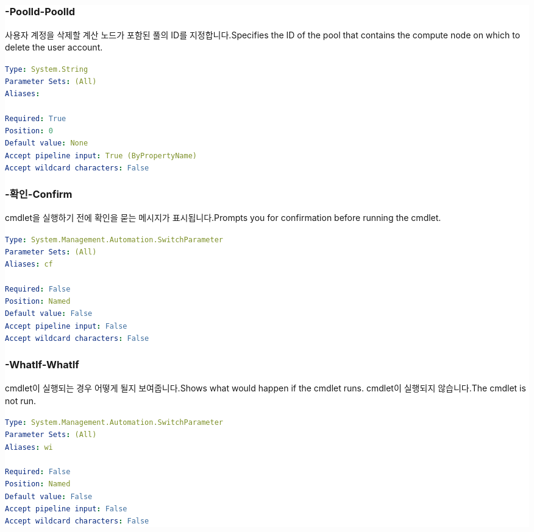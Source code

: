 ### <span data-ttu-id="14492-127">-PoolId</span><span class="sxs-lookup"><span data-stu-id="14492-127">-PoolId</span></span>
<span data-ttu-id="14492-128">사용자 계정을 삭제할 계산 노드가 포함된 풀의 ID를 지정합니다.</span><span class="sxs-lookup"><span data-stu-id="14492-128">Specifies the ID of the pool that contains the compute node on which to delete the user account.</span></span>

```yaml
Type: System.String
Parameter Sets: (All)
Aliases:

Required: True
Position: 0
Default value: None
Accept pipeline input: True (ByPropertyName)
Accept wildcard characters: False
```

### <span data-ttu-id="14492-129">-확인</span><span class="sxs-lookup"><span data-stu-id="14492-129">-Confirm</span></span>
<span data-ttu-id="14492-130">cmdlet을 실행하기 전에 확인을 묻는 메시지가 표시됩니다.</span><span class="sxs-lookup"><span data-stu-id="14492-130">Prompts you for confirmation before running the cmdlet.</span></span>

```yaml
Type: System.Management.Automation.SwitchParameter
Parameter Sets: (All)
Aliases: cf

Required: False
Position: Named
Default value: False
Accept pipeline input: False
Accept wildcard characters: False
```

### <span data-ttu-id="14492-131">-WhatIf</span><span class="sxs-lookup"><span data-stu-id="14492-131">-WhatIf</span></span>
<span data-ttu-id="14492-132">cmdlet이 실행되는 경우 어떻게 될지 보여줍니다.</span><span class="sxs-lookup"><span data-stu-id="14492-132">Shows what would happen if the cmdlet runs.</span></span>
<span data-ttu-id="14492-133">cmdlet이 실행되지 않습니다.</span><span class="sxs-lookup"><span data-stu-id="14492-133">The cmdlet is not run.</span></span>

```yaml
Type: System.Management.Automation.SwitchParameter
Parameter Sets: (All)
Aliases: wi

Required: False
Position: Named
Default value: False
Accept pipeline input: False
Accept wildcard characters: False
```

